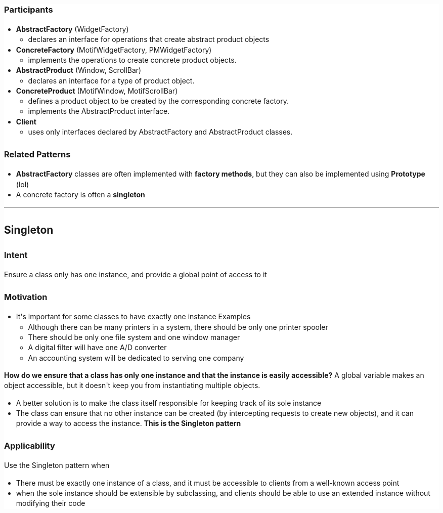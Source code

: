 ### Participants
- **AbstractFactory** (WidgetFactory)
  - declares an interface for operations that create abstract product objects
- **ConcreteFactory** (MotifWidgetFactory, PMWidgetFactory)
  - implements the operations to create concrete product objects.
- **AbstractProduct** (Window, ScrollBar)
  - declares an interface for a type of product object.
- **ConcreteProduct** (MotifWindow, MotifScrollBar)
  - defines a product object to be created by the corresponding concrete factory.
  - implements the AbstractProduct interface.
- **Client**
  - uses only interfaces declared by AbstractFactory and AbstractProduct classes.

### Related Patterns

- **AbstractFactory** classes are often implemented with **factory methods**, but they can also be implemented using **Prototype** (lol)
- A concrete factory is often a **singleton**

---

## Singleton

### Intent 
Ensure a class only has one instance, and provide a global point of access to it

### Motivation
- It's important for some classes to have exactly one instance
Examples
  - Although there can be many printers in a system, there should be only one printer spooler
  - There should be only one file system and one window manager
  - A digital filter will have one A/D converter
  - An accounting system will be dedicated to serving one company

**How do we ensure that a class has only one instance and that the instance is easily accessible?**
    A global variable makes an object accessible, but it doesn't keep you from instantiating multiple objects.

- A better solution is to make the class itself responsible for keeping track of its sole instance
- The class can ensure that no other instance can be created (by intercepting requests to create new objects), and it can provide a way to access the instance. **This is the Singleton pattern**

### Applicability

Use the Singleton pattern when
- There must be exactly one instance of a class, and it must be accessible to clients from a well-known access point
- when the sole instance should be extensible by subclassing, and clients should be able to use an extended instance without modifying their code
